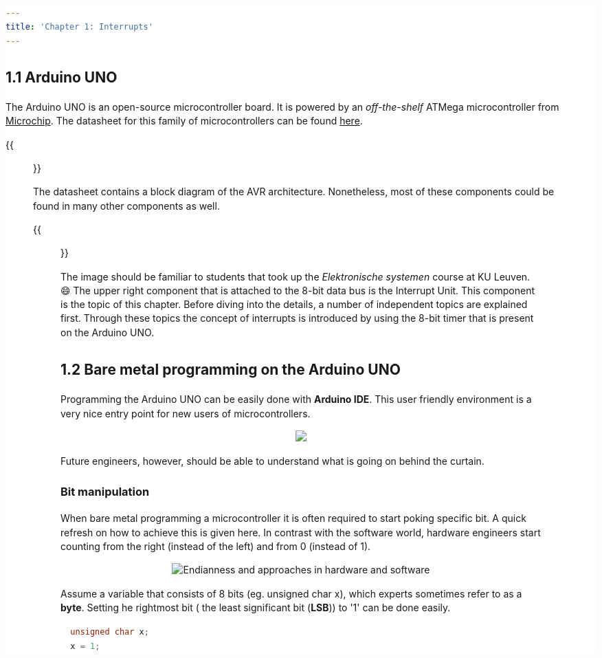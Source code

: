 ```yaml
---
title: 'Chapter 1: Interrupts'
---
```





## 1.1 Arduino UNO

The Arduino UNO is an open-source microcontroller board. It is powered by an _off-the-shelf_ ATMega microcontroller from [Microchip](https://www.microchip.com/design-centers/8-bit/avr-mcus). The datasheet for this family of microcontrollers can be found [here](http://ww1.microchip.com/downloads/en/DeviceDoc/ATmega48A-PA-88A-PA-168A-PA-328-P-DS-DS40002061A.pdf).

{{<figure src="https://store-cdn.arduino.cc/usa/catalog/product/cache/1/image/520x330/604a3538c15e081937dbfbd20aa60aad/a/0/a000066_featured_4.jpg" title="An Arduino UNO">}}

The datasheet contains a block diagram of the AVR architecture. Nonetheless, most of these components could be found in many other components as well.

{{<figure src="http://exploreembedded.com/wiki/images/thumb/f/fc/AVR_Architecture.GIF/409px-AVR_Architecture.GIF" title="Block diagram of the AVR Architecture">}}

The image should be familiar to students that took up the _Elektronische systemen_ course at KU Leuven. :smile: The upper right component that is attached to the 8-bit data bus is the Interrupt Unit. This component is the topic of this chapter. Before diving into the details, a number of independent topics are explained first. Through these topics the concept of interrupts is introduced by using the 8-bit timer that is present on the Arduino UNO.




## 1.2 Bare metal programming on the Arduino UNO

Programming the Arduino UNO can be easily done with **Arduino IDE**. This user friendly environment is a very nice entry point for new users of microcontrollers. 

<center><img src="/img/0x_02.png"/></center>

Future engineers, however, should be able to understand what is going on behind the curtain. 

### Bit manipulation
When bare metal programming a microcontroller it is often required to start poking specific bit. A quick refresh on how to achieve this is given here. In contrast with the software world, hardware engineers start counting from the right (instead of the left) and from 0 (instead of 1).

<center><img src="/img/endianness.png" height=320 alt="Endianness and approaches in hardware and software"/></center>

Assume a variable that consists of 8 bits (eg. unsigned char x), which experts sometimes refer to as a **byte**. Setting he rightmost bit ( the least significant bit (**LSB**)) to '1' can be done easily.

```C
  unsigned char x;
  x = 1;
```
